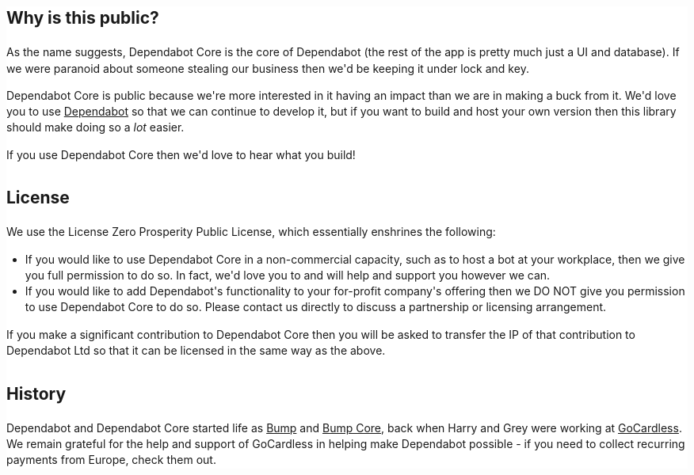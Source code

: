 ## Why is this public?

As the name suggests, Dependabot Core is the core of Dependabot (the rest of the
app is pretty much just a UI and database). If we were paranoid about someone
stealing our business then we'd be keeping it under lock and key.

Dependabot Core is public because we're more interested in it having an
impact than we are in making a buck from it. We'd love you to use
[Dependabot][dependabot] so that we can continue to develop it, but if you want
to build and host your own version then this library should make doing so a
*lot* easier.

If you use Dependabot Core then we'd love to hear what you build!

## License

We use the License Zero Prosperity Public License, which essentially enshrines
the following:
- If you would like to use Dependabot Core in a non-commercial capacity, such as
  to host a bot at your workplace, then we give you full permission to do so. In
  fact, we'd love you to and will help and support you however we can.
- If you would like to add Dependabot's functionality to your for-profit
  company's offering then we DO NOT give you permission to use Dependabot Core
  to do so. Please contact us directly to discuss a partnership or licensing
  arrangement.

If you make a significant contribution to Dependabot Core then you will be asked
to transfer the IP of that contribution to Dependabot Ltd so that it can be
licensed in the same way as the above.

## History

Dependabot and Dependabot Core started life as [Bump][bump] and
[Bump Core][bump-core], back when Harry and Grey were working at
[GoCardless][gocardless]. We remain grateful for the help and support of
GoCardless in helping make Dependabot possible - if you need to collect
recurring payments from Europe, check them out.


[dependabot]: https://dependabot.com
[dependabot-status]: https://api.dependabot.com/badges/status?host=github&identifier=93163073
[dependabot-script]: https://github.com/dependabot/dependabot-script
[contributing]: https://github.com/dependabot/dependabot-core/blob/main/CONTRIBUTING.md
[bump]: https://github.com/gocardless/bump
[bump-core]: https://github.com/gocardless/bump-core
[gocardless]: https://gocardless.com
[ghcr-core-dev]: https://github.com/dependabot/dependabot-core/pkgs/container/dependabot-core-development
[support]: https://support.github.com/
[vsc-remote-containers]: https://code.visualstudio.com/docs/remote/containers
[vsc-remote-containers-ext]: https://marketplace.visualstudio.com/items?itemName=ms-vscode-remote.remote-containers
